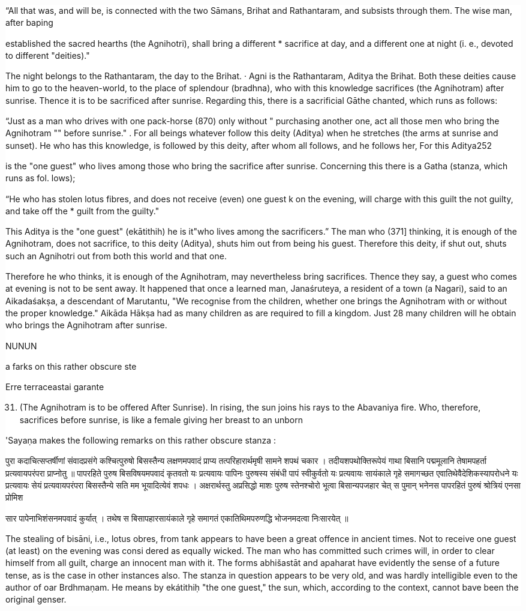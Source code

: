 “All that was, and will be, is connected with the two Sāmans, Brihat and Rathantaram, and subsists through them. The wise man, after baping 

established the sacred hearths (the Agnihotri), shall bring a different * sacrifice at day, and a different one at night (i. e., devoted to different "deities)." 

The night belongs to the Rathantaram, the day to the Brihat. · Agni is the Rathantaram, Aditya the Brihat. Both these deities cause him to go to the heaven-world, to the place of splendour (bradhna), who with this knowledge sacrifices (the Agnihotram) after sunrise. Thence it is to be sacrificed after sunrise. Regarding this, there is a sacrificial Gāthe chanted, which runs as follows: 

“Just as a man who drives with one pack-horse (870) only without " purchasing another one, act all those men who bring the Agnihotram "" before sunrise." . For all beings whatever follow this deity (Aditya) when he stretches (the arms at sunrise and sunset). He who has this knowledge, is followed by this deity, after whom all follows, and he follows her, For this Aditya252 

is the "one guest" who lives among those who bring the sacrifice after sunrise. Concerning this there is a Gatha (stanza, which runs as fol. lows); 

“He who has stolen lotus fibres, and does not receive (even) one guest k on the evening, will charge with this guilt the not guilty, and take off the * guilt from the guilty." 

This Aditya is the "one guest" (ekātithih) he is it"who lives among the sacrificers.” The man who (371] thinking, it is enough of the Agnihotram, does not sacrifice, to this deity (Aditya), shuts him out from being his guest. Therefore this deity, if shut out, shuts such an Agnihotri out from both this world and that one. 

Therefore he who thinks, it is enough of the Agnihotram, may nevertheless bring sacrifices. Thence they say, a guest who comes at evening is not to be sent away. It happened that once a learned man, Janaśruteya, a resident of a town (a Nagari), said to an Aikadaśakṣa, a descendant of Marutantu, "We recognise from the children, whether one brings the Agnihotram with or without the proper knowledge." Aikāda Hākṣa had as many children as are required to fill a kingdom. Just 28 many children will he obtain who brings the Agnihotram after sunrise. 

NUNUN 

a farks on this rather obscure ste 

Erre terraceastai garante 

31. (The Agnihotram is to be offered After Sunrise). In rising, the sun joins his rays to the Abavaniya fire. Who, therefore, sacrifices before sunrise, is like a female giving her breast to an unborn 

'Sayaṇa makes the following remarks on this rather obscure stanza : 

पुरा कदाचित्सप्तर्षीणां संवादप्रसंगे कश्चित्पुरुषो बिसस्तैन्य लक्षणमपवादं प्राप्य तत्परिहारार्थमृषी सामने शपथं चकार । तदीयशपथोक्तिरूपेयं गाथा बिसानि पद्ममूलानि तेषामपहर्ता प्रत्यवायपरंपरा प्राप्नोतु ॥ पापरहिते पुरुष बिसविषयमपवादं कृतवतो यः प्रत्यवायः पापिनः पुरुषस्य संबंधी पापं स्वीकुर्वतो यः प्रत्यवायः सायंकाले गृहे समागच्छत एवातिथेवैदेशिकस्यापरोधने यः प्रत्यवायः सेयं प्रत्यवायपरंपरा बिसस्तैन्ये सति मम भूयादित्येवं शपधः । अक्षरार्थस्तु अप्रसिद्धो माशः पुरुष स्तेनश्चोरो भूत्वा बिसान्यपजहार चेत् स पुमान् भनेनस पापरहितं पुरुषं श्रोत्रियं एनसा प्रोमिश 

सार पापेनाभिशंसनमपवादं कुर्यात् । तथेष स बिसापहारसायंकाले गृहे समागतं एकातिथिमपरुणद्धि भोजनमदत्वा निःसारयेत् ॥ 

The stealing of bisāni, i.e., lotus obres, from tank appears to have been a great offence in ancient times. Not to receive one guest (at least) on the evening was consi dered as equally wicked. The man who has committed such crimes will, in order to clear himself from all guilt, charge an innocent man with it. The forms abhišastāt and apaharat have evidently the sense of a future tense, as is the case in other instances also. The stanza in question appears to be very old, and was hardly intelligible even to the author of oar Brdhmaṇam. He means by ekátithiḥ "the one guest," the sun, which, according to the context, cannot bave been the original genser. 

